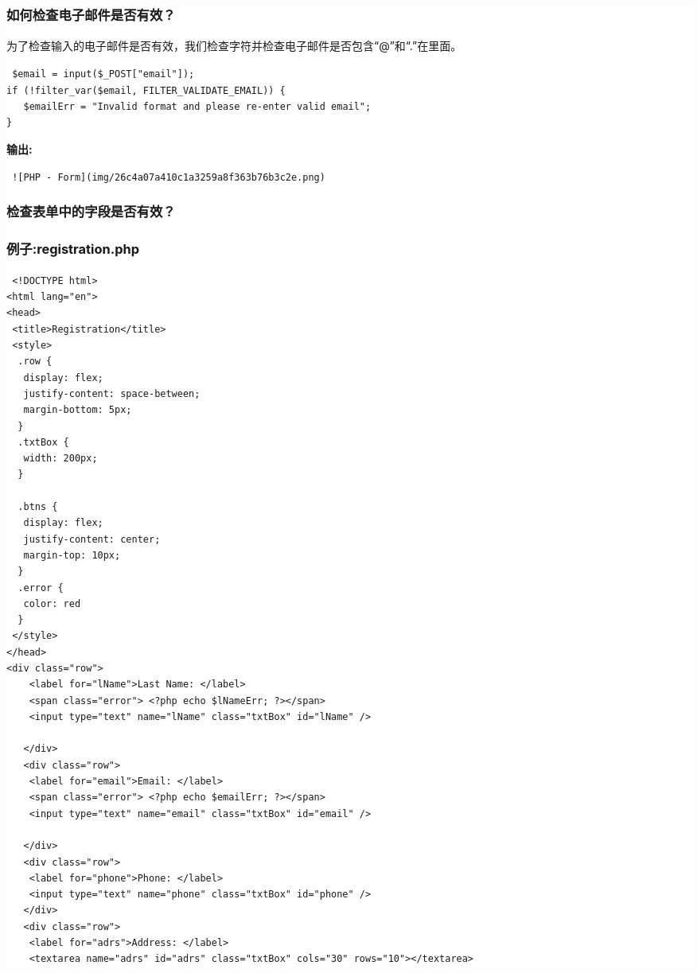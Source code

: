 ### 如何检查电子邮件是否有效？

为了检查输入的电子邮件是否有效，我们检查字符并检查电子邮件是否包含“@”和“.”在里面。

```
 $email = input($_POST["email"]);
if (!filter_var($email, FILTER_VALIDATE_EMAIL)) {
   $emailErr = "Invalid format and please re-enter valid email"; 
} 

```

**输出:**

```
 ![PHP - Form](img/26c4a07a410c1a3259a8f363b76b3c2e.png) 
```

### 检查表单中的字段是否有效？

### 例子:registration.php

```
 <!DOCTYPE html>
<html lang="en">
<head>
 <title>Registration</title>
 <style>
  .row {
   display: flex;
   justify-content: space-between;
   margin-bottom: 5px;
  }
  .txtBox {
   width: 200px;
  }

  .btns {
   display: flex;
   justify-content: center;
   margin-top: 10px;
  }
  .error {
   color: red
  }
 </style>
</head>
<div class="row">
    <label for="lName">Last Name: </label>
    <span class="error"> <?php echo $lNameErr; ?></span>
    <input type="text" name="lName" class="txtBox" id="lName" />

   </div>
   <div class="row">
    <label for="email">Email: </label>
    <span class="error"> <?php echo $emailErr; ?></span>
    <input type="text" name="email" class="txtBox" id="email" />

   </div>
   <div class="row">
    <label for="phone">Phone: </label>
    <input type="text" name="phone" class="txtBox" id="phone" />
   </div>
   <div class="row">
    <label for="adrs">Address: </label>
    <textarea name="adrs" id="adrs" class="txtBox" cols="30" rows="10"></textarea>
```